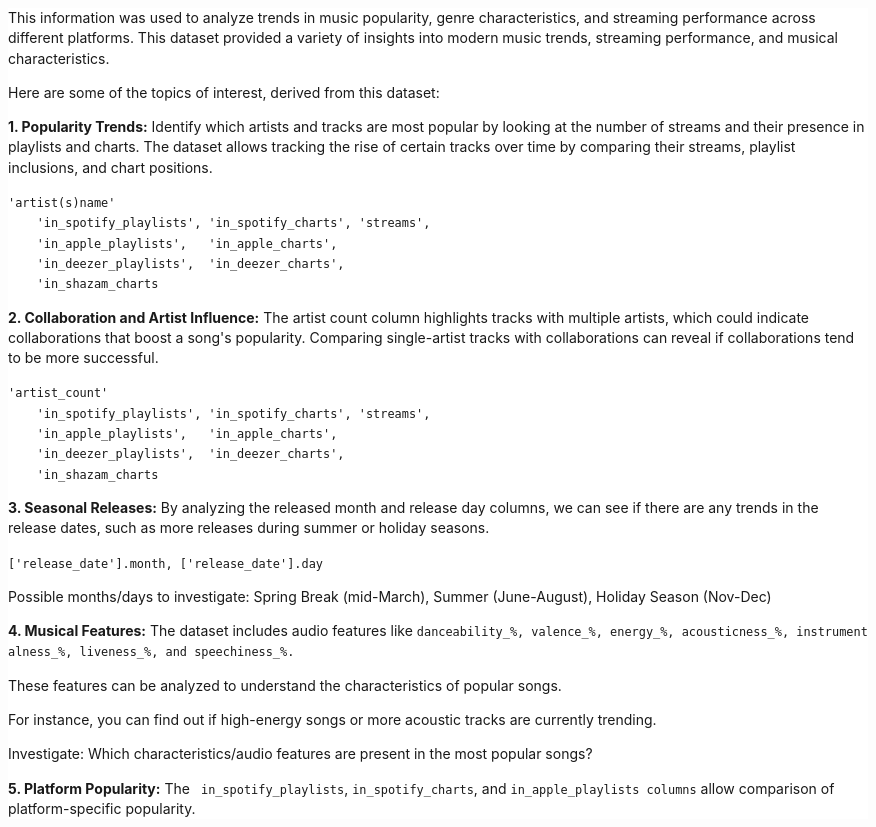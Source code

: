 This information was used to analyze trends in music popularity, genre characteristics, and streaming performance across different platforms.
This dataset provided a variety of insights into modern music trends, streaming performance, and musical characteristics.

Here are some of the topics of interest, derived from this dataset:

**1. Popularity Trends:**
Identify which artists and tracks are most popular by looking at the number of streams and their presence in playlists and charts.
The dataset allows tracking the rise of certain tracks over time by comparing their streams, playlist inclusions, and chart positions.

```
'artist(s)name' 
	'in_spotify_playlists', 'in_spotify_charts', 'streams',
	'in_apple_playlists', 	'in_apple_charts', 
	'in_deezer_playlists',	'in_deezer_charts', 
	'in_shazam_charts
```

**2.  Collaboration and Artist Influence:**
The artist count column highlights tracks with multiple artists, which could indicate collaborations that boost a song's popularity.
Comparing single-artist tracks with collaborations can reveal if collaborations tend to be more successful.

```
'artist_count'
	'in_spotify_playlists', 'in_spotify_charts', 'streams',
	'in_apple_playlists', 	'in_apple_charts',
	'in_deezer_playlists',	'in_deezer_charts',
	'in_shazam_charts
```

**3.  Seasonal Releases:**
By analyzing the released month and release day columns, we can see if there are any trends in the release dates, such as more releases during summer or holiday seasons.

```
['release_date'].month, ['release_date'].day
```

Possible months/days to investigate:  Spring Break (mid-March), Summer (June-August), Holiday Season (Nov-Dec)

**4.  Musical Features:**
The dataset includes audio features like `danceability_%, valence_%, energy_%, acousticness_%, instrumentalness_%, liveness_%, and speechiness_%.`

These features can be analyzed to understand the characteristics of popular songs.

For instance, you can find out if high-energy songs or more acoustic tracks are currently trending.

Investigate: Which characteristics/audio features are present in the most popular songs?

**5.  Platform Popularity:**
The ` in_spotify_playlists`, `in_spotify_charts`, and `in_apple_playlists columns` allow comparison of platform-specific popularity.
